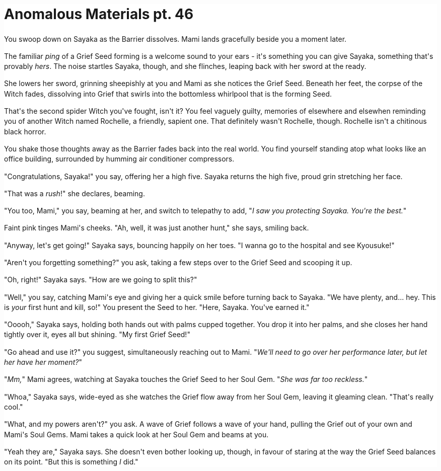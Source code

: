 # Anomalous Materials pt. 46

You swoop down on Sayaka as the Barrier dissolves. Mami lands gracefully beside you a moment later.

The familiar *ping* of a Grief Seed forming is a welcome sound to your ears - it's something you can give Sayaka, something that's provably *hers*. The noise startles Sayaka, though, and she flinches, leaping back with her sword at the ready.

She lowers her sword, grinning sheepishly at you and Mami as she notices the Grief Seed. Beneath her feet, the corpse of the Witch fades, dissolving into Grief that swirls into the bottomless whirlpool that is the forming Seed.

That's the second spider Witch you've fought, isn't it? You feel vaguely guilty, memories of elsewhere and elsewhen reminding you of another Witch named Rochelle, a friendly, sapient one. That definitely wasn't Rochelle, though. Rochelle isn't a chitinous black horror.

You shake those thoughts away as the Barrier fades back into the real world. You find yourself standing atop what looks like an office building, surrounded by humming air conditioner compressors.

"Congratulations, Sayaka!" you say, offering her a high five. Sayaka returns the high five, proud grin stretching her face.

"That was a *rush*!" she declares, beaming.

"You too, Mami," you say, beaming at her, and switch to telepathy to add, "*I saw you protecting Sayaka. You're the best.*"

Faint pink tinges Mami's cheeks. "Ah, well, it was just another hunt," she says, smiling back.

"Anyway, let's get going!" Sayaka says, bouncing happily on her toes. "I wanna go to the hospital and see Kyousuke!"

"Aren't you forgetting something?" you ask, taking a few steps over to the Grief Seed and scooping it up.

"Oh, right!" Sayaka says. "How are we going to split this?"

"Well," you say, catching Mami's eye and giving her a quick smile before turning back to Sayaka. "We have plenty, and... hey. This is *your* first hunt and kill, so!" You present the Seed to her. "Here, Sayaka. You've earned it."

"Ooooh," Sayaka says, holding both hands out with palms cupped together. You drop it into her palms, and she closes her hand tightly over it, eyes all but shining. "My first Grief Seed!"

"Go ahead and use it?" you suggest, simultaneously reaching out to Mami. "*We'll need to go over her performance later, but let her have her moment?*"

"*Mm,*" Mami agrees, watching at Sayaka touches the Grief Seed to her Soul Gem. "*She was far too reckless.*"

"Whoa," Sayaka says, wide-eyed as she watches the Grief flow away from her Soul Gem, leaving it gleaming clean. "That's really cool."

"What, and my powers aren't?" you ask. A wave of Grief follows a wave of your hand, pulling the Grief out of your own and Mami's Soul Gems. Mami takes a quick look at her Soul Gem and beams at you.

"Yeah they are," Sayaka says. She doesn't even bother looking up, though, in favour of staring at the way the Grief Seed balances on its point. "But this is something *I* did."

